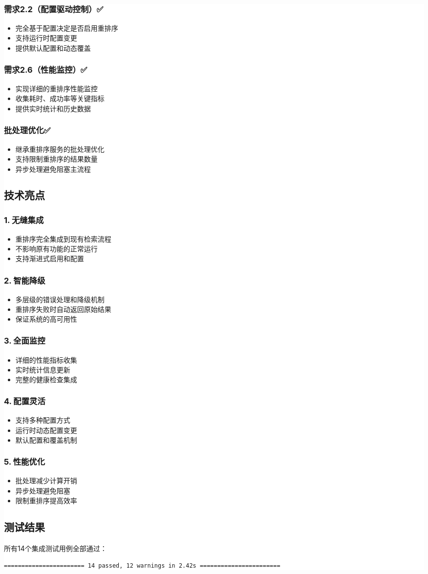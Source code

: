 ### 需求2.2（配置驱动控制）✅
- 完全基于配置决定是否启用重排序
- 支持运行时配置变更
- 提供默认配置和动态覆盖

### 需求2.6（性能监控）✅
- 实现详细的重排序性能监控
- 收集耗时、成功率等关键指标
- 提供实时统计和历史数据

### 批处理优化✅
- 继承重排序服务的批处理优化
- 支持限制重排序的结果数量
- 异步处理避免阻塞主流程

## 技术亮点

### 1. 无缝集成
- 重排序完全集成到现有检索流程
- 不影响原有功能的正常运行
- 支持渐进式启用和配置

### 2. 智能降级
- 多层级的错误处理和降级机制
- 重排序失败时自动返回原始结果
- 保证系统的高可用性

### 3. 全面监控
- 详细的性能指标收集
- 实时统计信息更新
- 完整的健康检查集成

### 4. 配置灵活
- 支持多种配置方式
- 运行时动态配置变更
- 默认配置和覆盖机制

### 5. 性能优化
- 批处理减少计算开销
- 异步处理避免阻塞
- 限制重排序提高效率

## 测试结果

所有14个集成测试用例全部通过：
```
======================= 14 passed, 12 warnings in 2.42s =======================
```
